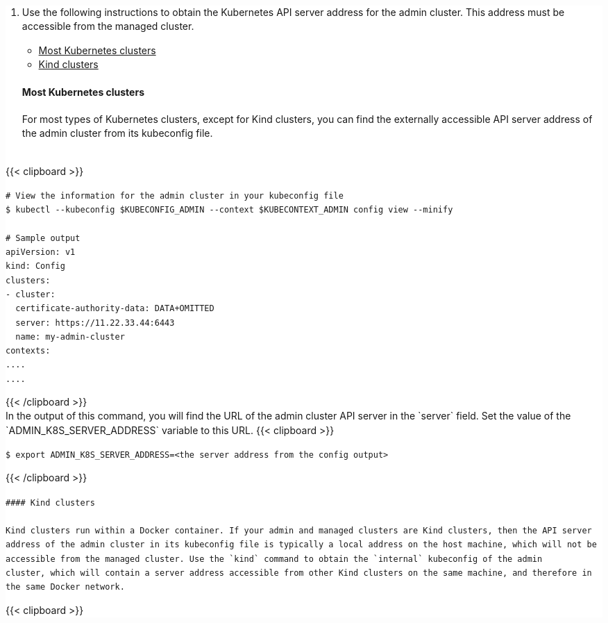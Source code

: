 1. Use the following instructions to obtain the Kubernetes API server address for the admin cluster.
This address must be accessible from the managed cluster.
    - [Most Kubernetes clusters](#most-kubernetes-clusters)
    - [Kind clusters](#kind-clusters)

    #### Most Kubernetes clusters

    For most types of Kubernetes clusters, except for Kind clusters, you can find the externally accessible API server
    address of the admin cluster from its kubeconfig file.
<br>
{{< clipboard >}}
<div class="highlight">

```
# View the information for the admin cluster in your kubeconfig file
$ kubectl --kubeconfig $KUBECONFIG_ADMIN --context $KUBECONTEXT_ADMIN config view --minify

# Sample output
apiVersion: v1
kind: Config
clusters:
- cluster:
  certificate-authority-data: DATA+OMITTED
  server: https://11.22.33.44:6443
  name: my-admin-cluster
contexts:
....
....
```
</div>
{{< /clipboard >}}
<br>
  In the output of this command, you will find the URL of the admin cluster API server in the `server` field. Set the
  value of the `ADMIN_K8S_SERVER_ADDRESS` variable to this URL.
{{< clipboard >}}
<div class="highlight">

  ```
  $ export ADMIN_K8S_SERVER_ADDRESS=<the server address from the config output>
  ```

</div>
{{< /clipboard >}}

    #### Kind clusters

    Kind clusters run within a Docker container. If your admin and managed clusters are Kind clusters, then the API server
    address of the admin cluster in its kubeconfig file is typically a local address on the host machine, which will not be
    accessible from the managed cluster. Use the `kind` command to obtain the `internal` kubeconfig of the admin
    cluster, which will contain a server address accessible from other Kind clusters on the same machine, and therefore in
    the same Docker network.
{{< clipboard >}}
<div class="highlight">
